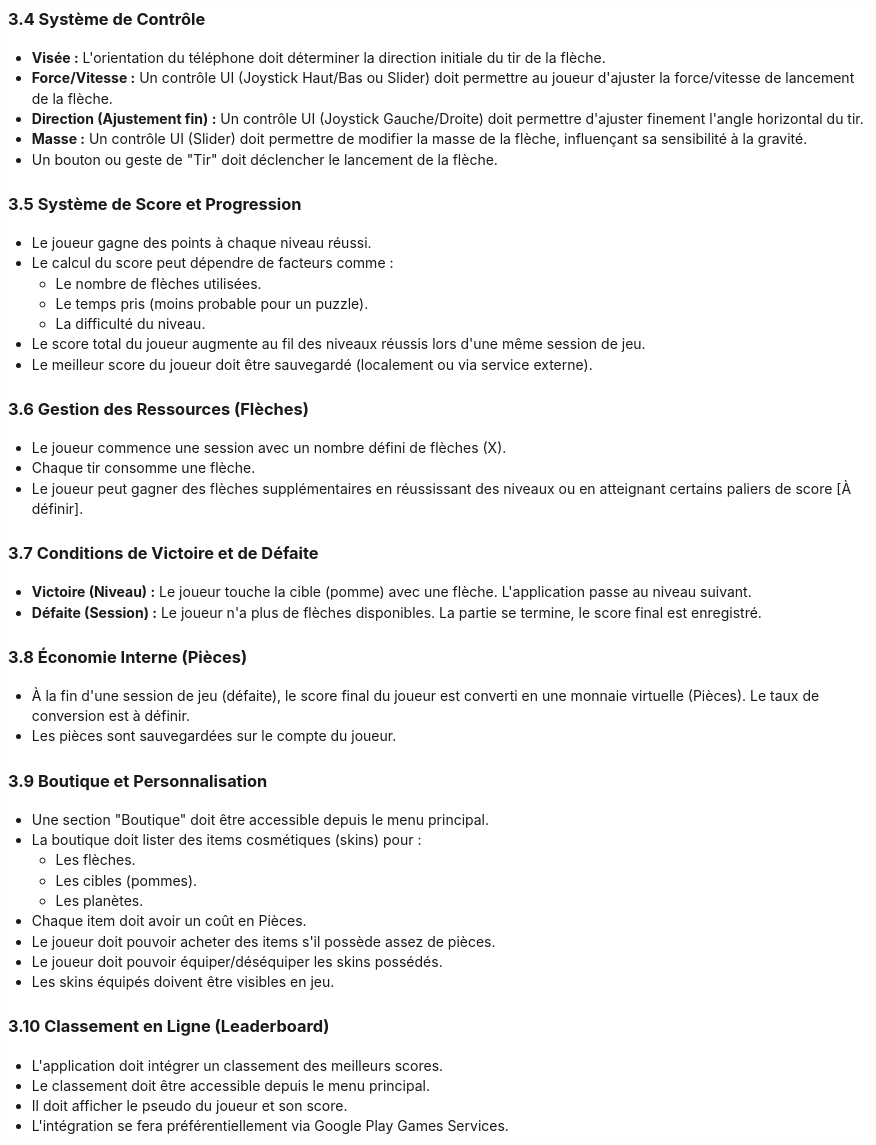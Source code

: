 ### 3.4 Système de Contrôle
- **Visée :** L'orientation du téléphone doit déterminer la direction initiale du tir de la flèche.
- **Force/Vitesse :** Un contrôle UI (Joystick Haut/Bas ou Slider) doit permettre au joueur d'ajuster la force/vitesse de lancement de la flèche.
- **Direction (Ajustement fin) :** Un contrôle UI (Joystick Gauche/Droite) doit permettre d'ajuster finement l'angle horizontal du tir.
- **Masse :** Un contrôle UI (Slider) doit permettre de modifier la masse de la flèche, influençant sa sensibilité à la gravité.
- Un bouton ou geste de "Tir" doit déclencher le lancement de la flèche.

### 3.5 Système de Score et Progression
- Le joueur gagne des points à chaque niveau réussi.
- Le calcul du score peut dépendre de facteurs comme :
    - Le nombre de flèches utilisées.
    - Le temps pris (moins probable pour un puzzle).
    - La difficulté du niveau.
- Le score total du joueur augmente au fil des niveaux réussis lors d'une même session de jeu.
- Le meilleur score du joueur doit être sauvegardé (localement ou via service externe).

### 3.6 Gestion des Ressources (Flèches)
- Le joueur commence une session avec un nombre défini de flèches (X).
- Chaque tir consomme une flèche.
- Le joueur peut gagner des flèches supplémentaires en réussissant des niveaux ou en atteignant certains paliers de score [À définir].

### 3.7 Conditions de Victoire et de Défaite
- **Victoire (Niveau) :** Le joueur touche la cible (pomme) avec une flèche. L'application passe au niveau suivant.
- **Défaite (Session) :** Le joueur n'a plus de flèches disponibles. La partie se termine, le score final est enregistré.

### 3.8 Économie Interne (Pièces)
- À la fin d'une session de jeu (défaite), le score final du joueur est converti en une monnaie virtuelle (Pièces). Le taux de conversion est à définir.
- Les pièces sont sauvegardées sur le compte du joueur.

### 3.9 Boutique et Personnalisation
- Une section "Boutique" doit être accessible depuis le menu principal.
- La boutique doit lister des items cosmétiques (skins) pour :
    - Les flèches.
    - Les cibles (pommes).
    - Les planètes.
- Chaque item doit avoir un coût en Pièces.
- Le joueur doit pouvoir acheter des items s'il possède assez de pièces.
- Le joueur doit pouvoir équiper/déséquiper les skins possédés.
- Les skins équipés doivent être visibles en jeu.

### 3.10 Classement en Ligne (Leaderboard)
- L'application doit intégrer un classement des meilleurs scores.
- Le classement doit être accessible depuis le menu principal.
- Il doit afficher le pseudo du joueur et son score.
- L'intégration se fera préférentiellement via Google Play Games Services.
